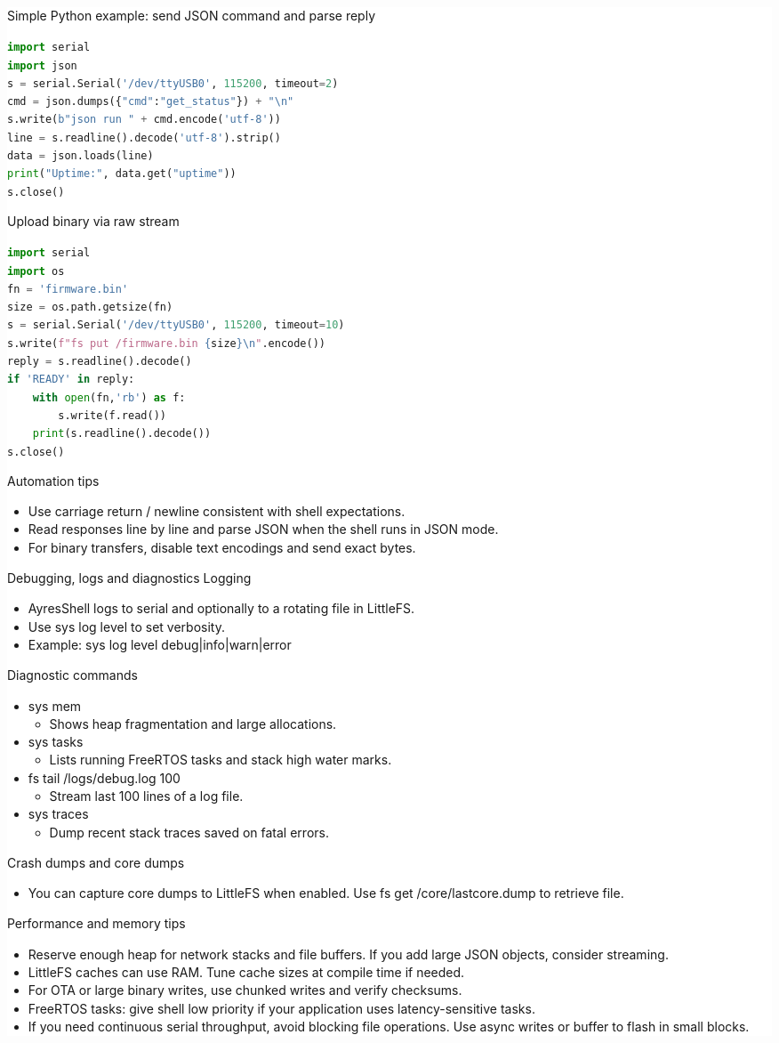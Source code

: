 Simple Python example: send JSON command and parse reply
```python
import serial
import json
s = serial.Serial('/dev/ttyUSB0', 115200, timeout=2)
cmd = json.dumps({"cmd":"get_status"}) + "\n"
s.write(b"json run " + cmd.encode('utf-8'))
line = s.readline().decode('utf-8').strip()
data = json.loads(line)
print("Uptime:", data.get("uptime"))
s.close()
```

Upload binary via raw stream
```python
import serial
import os
fn = 'firmware.bin'
size = os.path.getsize(fn)
s = serial.Serial('/dev/ttyUSB0', 115200, timeout=10)
s.write(f"fs put /firmware.bin {size}\n".encode())
reply = s.readline().decode()
if 'READY' in reply:
    with open(fn,'rb') as f:
        s.write(f.read())
    print(s.readline().decode())
s.close()
```

Automation tips
- Use carriage return / newline consistent with shell expectations.
- Read responses line by line and parse JSON when the shell runs in JSON mode.
- For binary transfers, disable text encodings and send exact bytes.

Debugging, logs and diagnostics
Logging
- AyresShell logs to serial and optionally to a rotating file in LittleFS.
- Use sys log level to set verbosity.
- Example: sys log level debug|info|warn|error

Diagnostic commands
- sys mem
  - Shows heap fragmentation and large allocations.
- sys tasks
  - Lists running FreeRTOS tasks and stack high water marks.
- fs tail /logs/debug.log 100
  - Stream last 100 lines of a log file.
- sys traces
  - Dump recent stack traces saved on fatal errors.

Crash dumps and core dumps
- You can capture core dumps to LittleFS when enabled. Use fs get /core/lastcore.dump to retrieve file.

Performance and memory tips
- Reserve enough heap for network stacks and file buffers. If you add large JSON objects, consider streaming.
- LittleFS caches can use RAM. Tune cache sizes at compile time if needed.
- For OTA or large binary writes, use chunked writes and verify checksums.
- FreeRTOS tasks: give shell low priority if your application uses latency-sensitive tasks.
- If you need continuous serial throughput, avoid blocking file operations. Use async writes or buffer to flash in small blocks.
